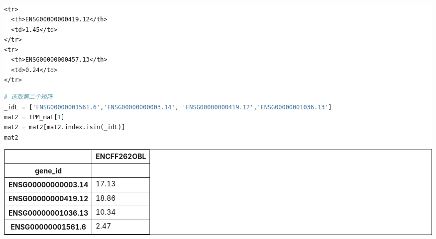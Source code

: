     <tr>
      <th>ENSG00000000419.12</th>
      <td>1.45</td>
    </tr>
    <tr>
      <th>ENSG00000000457.13</th>
      <td>0.24</td>
    </tr>
  </tbody>
</table>
</div>




```python
# 选取第二个矩阵
_idL = ['ENSG00000001561.6','ENSG00000000003.14', 'ENSG00000000419.12','ENSG00000001036.13']
mat2 = TPM_mat[1]
mat2 = mat2[mat2.index.isin(_idL)]
mat2
```




<div>
<table border="1" class="dataframe">
  <thead>
    <tr style="text-align: right;">
      <th></th>
      <th>ENCFF262OBL</th>
    </tr>
    <tr>
      <th>gene_id</th>
      <th></th>
    </tr>
  </thead>
  <tbody>
    <tr>
      <th>ENSG00000000003.14</th>
      <td>17.13</td>
    </tr>
    <tr>
      <th>ENSG00000000419.12</th>
      <td>18.86</td>
    </tr>
    <tr>
      <th>ENSG00000001036.13</th>
      <td>10.34</td>
    </tr>
    <tr>
      <th>ENSG00000001561.6</th>
      <td>2.47</td>
    </tr>
  </tbody>
</table>
</div>
